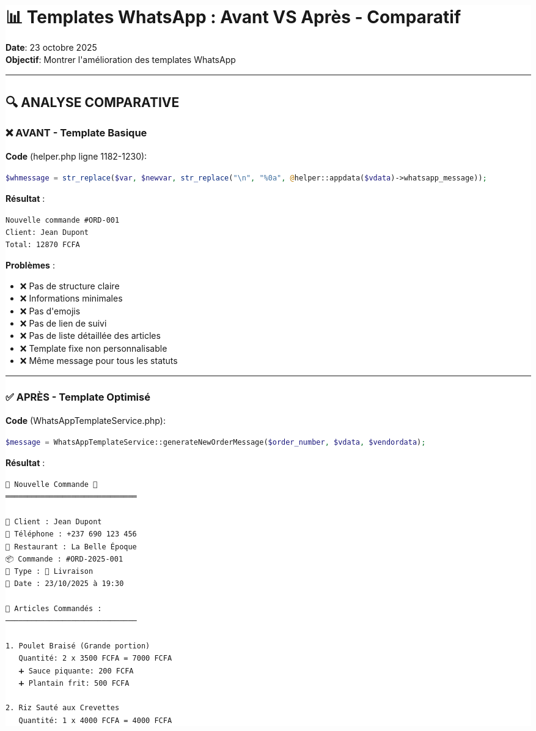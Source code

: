 # 📊 Templates WhatsApp : Avant VS Après - Comparatif

**Date**: 23 octobre 2025  
**Objectif**: Montrer l'amélioration des templates WhatsApp

---

## 🔍 ANALYSE COMPARATIVE

### ❌ AVANT - Template Basique

**Code** (helper.php ligne 1182-1230):
```php
$whmessage = str_replace($var, $newvar, str_replace("\n", "%0a", @helper::appdata($vdata)->whatsapp_message));
```

**Résultat** :
```
Nouvelle commande #ORD-001
Client: Jean Dupont
Total: 12870 FCFA
```

**Problèmes** :
- ❌ Pas de structure claire
- ❌ Informations minimales
- ❌ Pas d'emojis
- ❌ Pas de lien de suivi
- ❌ Pas de liste détaillée des articles
- ❌ Template fixe non personnalisable
- ❌ Même message pour tous les statuts

---

### ✅ APRÈS - Template Optimisé

**Code** (WhatsAppTemplateService.php):
```php
$message = WhatsAppTemplateService::generateNewOrderMessage($order_number, $vdata, $vendordata);
```

**Résultat** :
```
🎉 Nouvelle Commande 🎉
══════════════════════════════

👤 Client : Jean Dupont
📱 Téléphone : +237 690 123 456
🏪 Restaurant : La Belle Époque
📦 Commande : #ORD-2025-001
🎯 Type : 🚗 Livraison
📅 Date : 23/10/2025 à 19:30

🛒 Articles Commandés :
──────────────────────────────

1. Poulet Braisé (Grande portion)
   Quantité: 2 x 3500 FCFA = 7000 FCFA
   ➕ Sauce piquante: 200 FCFA
   ➕ Plantain frit: 500 FCFA

2. Riz Sauté aux Crevettes
   Quantité: 1 x 4000 FCFA = 4000 FCFA

```